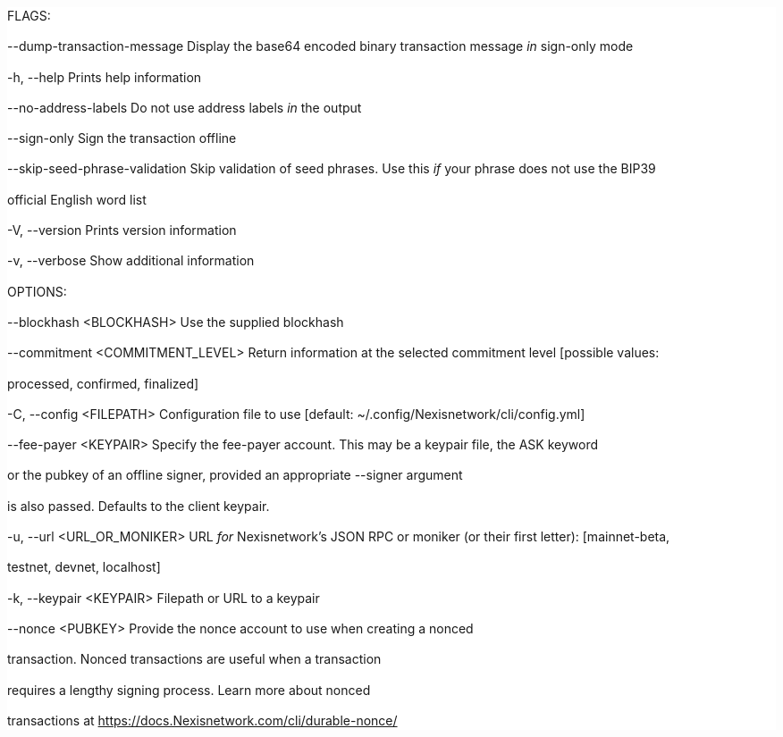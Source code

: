 &#x20;

FLAGS:

&#x20;       \--dump-transaction-message       Display the base64 encoded binary transaction message _in_ sign-only mode

&#x20;   \-h, --help                           Prints help information

&#x20;       \--no-address-labels              Do not use address labels _in_ the output

&#x20;       \--sign-only                      Sign the transaction offline

&#x20;       \--skip-seed-phrase-validation    Skip validation of seed phrases. Use this _if_ your phrase does not use the BIP39

&#x20;                                        official English word list

&#x20;   \-V, --version                        Prints version information

&#x20;   \-v, --verbose                        Show additional information

&#x20;

OPTIONS:

&#x20;       \--blockhash \<BLOCKHASH>            Use the supplied blockhash

&#x20;       \--commitment \<COMMITMENT\_LEVEL>    Return information at the selected commitment level \[possible values:

&#x20;                                          processed, confirmed, finalized]

&#x20;   \-C, --config \<FILEPATH>                Configuration file to use \[default: \~/.config/Nexisnetwork/cli/config.yml]

&#x20;       \--fee-payer \<KEYPAIR>              Specify the fee-payer account. This may be a keypair file, the ASK keyword

&#x20;                                          or the pubkey of an offline signer, provided an appropriate --signer argument

&#x20;                                          is also passed. Defaults to the client keypair.

&#x20;   \-u, --url \<URL\_OR\_MONIKER>             URL _for_ Nexisnetwork’s JSON RPC or moniker (or their first letter): \[mainnet-beta,

&#x20;                                          testnet, devnet, localhost]

&#x20;   \-k, --keypair \<KEYPAIR>                Filepath or URL to a keypair

&#x20;       \--nonce \<PUBKEY>                   Provide the nonce account to use when creating a nonced

&#x20;                                          transaction. Nonced transactions are useful when a transaction

&#x20;                                          requires a lengthy signing process. Learn more about nonced

&#x20;                                          transactions at https://docs.Nexisnetwork.com/cli/durable-nonce/
